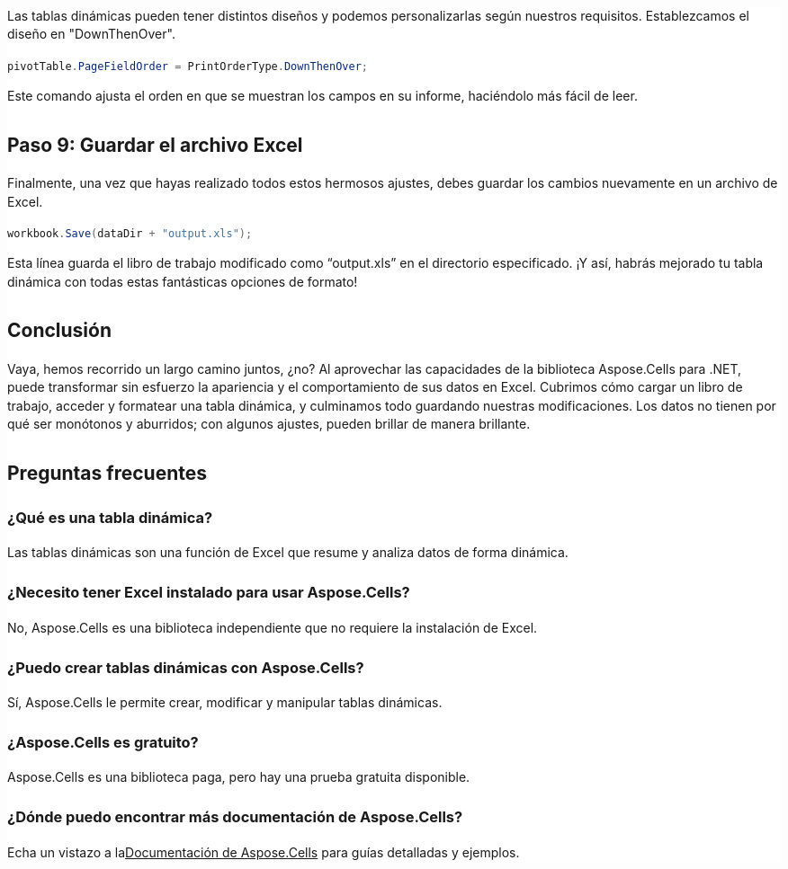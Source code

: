 Las tablas dinámicas pueden tener distintos diseños y podemos personalizarlas según nuestros requisitos. Establezcamos el diseño en "DownThenOver".
```csharp
pivotTable.PageFieldOrder = PrintOrderType.DownThenOver;
```
Este comando ajusta el orden en que se muestran los campos en su informe, haciéndolo más fácil de leer. 
## Paso 9: Guardar el archivo Excel
Finalmente, una vez que hayas realizado todos estos hermosos ajustes, debes guardar los cambios nuevamente en un archivo de Excel. 
```csharp
workbook.Save(dataDir + "output.xls");
```
Esta línea guarda el libro de trabajo modificado como “output.xls” en el directorio especificado. 
¡Y así, habrás mejorado tu tabla dinámica con todas estas fantásticas opciones de formato!
## Conclusión
Vaya, hemos recorrido un largo camino juntos, ¿no? Al aprovechar las capacidades de la biblioteca Aspose.Cells para .NET, puede transformar sin esfuerzo la apariencia y el comportamiento de sus datos en Excel. Cubrimos cómo cargar un libro de trabajo, acceder y formatear una tabla dinámica, y culminamos todo guardando nuestras modificaciones. Los datos no tienen por qué ser monótonos y aburridos; con algunos ajustes, pueden brillar de manera brillante.
## Preguntas frecuentes
### ¿Qué es una tabla dinámica?
Las tablas dinámicas son una función de Excel que resume y analiza datos de forma dinámica.
### ¿Necesito tener Excel instalado para usar Aspose.Cells?
No, Aspose.Cells es una biblioteca independiente que no requiere la instalación de Excel.
### ¿Puedo crear tablas dinámicas con Aspose.Cells?
Sí, Aspose.Cells le permite crear, modificar y manipular tablas dinámicas.
### ¿Aspose.Cells es gratuito?
Aspose.Cells es una biblioteca paga, pero hay una prueba gratuita disponible.
### ¿Dónde puedo encontrar más documentación de Aspose.Cells?
 Echa un vistazo a la[Documentación de Aspose.Cells](https://reference.aspose.com/cells/net/) para guías detalladas y ejemplos.